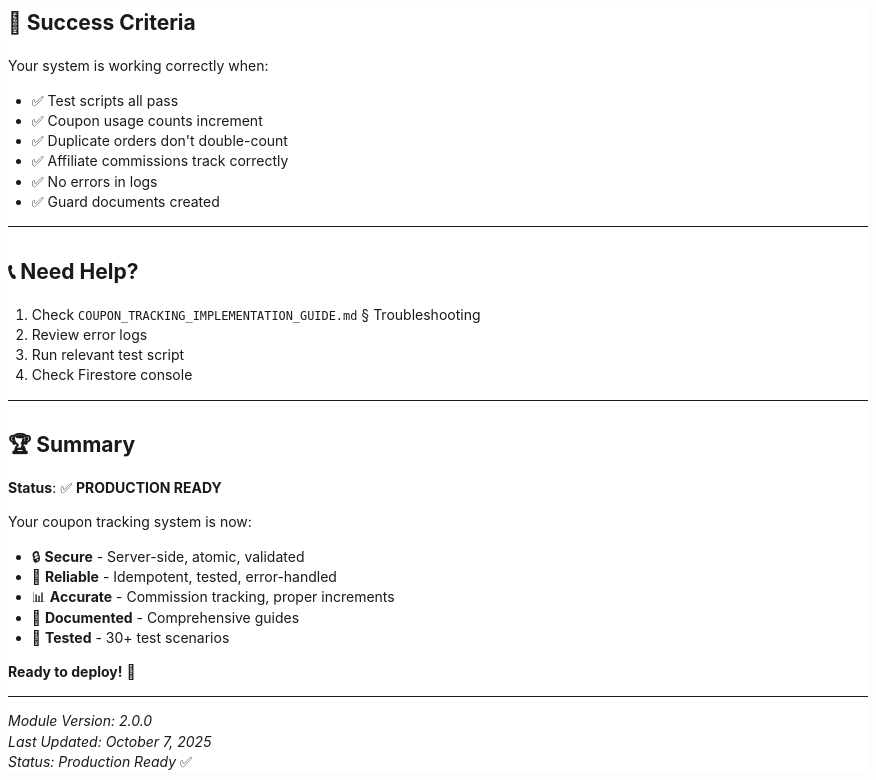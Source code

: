 ## 🎉 Success Criteria

Your system is working correctly when:

- ✅ Test scripts all pass
- ✅ Coupon usage counts increment
- ✅ Duplicate orders don't double-count
- ✅ Affiliate commissions track correctly
- ✅ No errors in logs
- ✅ Guard documents created

---

## 📞 Need Help?

1. Check `COUPON_TRACKING_IMPLEMENTATION_GUIDE.md` § Troubleshooting
2. Review error logs
3. Run relevant test script
4. Check Firestore console

---

## 🏆 Summary

**Status**: ✅ **PRODUCTION READY**

Your coupon tracking system is now:
- 🔒 **Secure** - Server-side, atomic, validated
- 🚀 **Reliable** - Idempotent, tested, error-handled
- 📊 **Accurate** - Commission tracking, proper increments
- 📖 **Documented** - Comprehensive guides
- 🧪 **Tested** - 30+ test scenarios

**Ready to deploy!** 🚀

---

*Module Version: 2.0.0*  
*Last Updated: October 7, 2025*  
*Status: Production Ready* ✅

